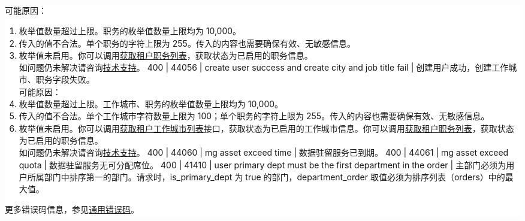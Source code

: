 可能原因：  
1. 枚举值数量超过上限。职务的枚举值数量上限均为 10,000。  
2. 传入的值不合法。单个职务的字符上限为 255。传入的内容也需要确保有效、无敏感信息。  
3. 枚举值未启用。你可以调用[获取租户职务列表](https://open.feishu.cn/document/uAjLw4CM/ukTMukTMukTM/reference/contact-v3/job_title/list)，获取状态为已启用的职务信息。  
如问题仍未解决请咨询[技术支持](https://applink.feishu.cn/TLJpeNdW)。
400 | 44056 | create user success and create city and job title fail | 创建用户成功，创建工作城市、职务字段失败。  
可能原因：  
1. 枚举值数量超过上限。工作城市、职务的枚举值数量上限均为 10,000。  
2. 传入的值不合法。单个工作城市字符数量上限为 100；单个职务的字符上限为 255。传入的内容也需要确保有效、无敏感信息。  
3. 枚举值未启用。你可以调用[获取租户工作城市列表](https://open.feishu.cn/document/uAjLw4CM/ukTMukTMukTM/reference/contact-v3/work_city/list)接口，获取状态为已启用的工作城市信息。你可以调用[获取租户职务列表](https://open.feishu.cn/document/uAjLw4CM/ukTMukTMukTM/reference/contact-v3/job_title/list)，获取状态为已启用的职务信息。  
如问题仍未解决请咨询[技术支持](https://applink.feishu.cn/TLJpeNdW)。
400 | 44060 | mg asset exceed time | 数据驻留服务已到期。
400 | 44061 | mg asset exceed quota | 数据驻留服务无可分配席位。
400 | 41410 | user primary dept must be the first department in the order | 主部门必须为用户所属部门中排序第一的部门。请求时，is_primary_dept 为 true 的部门，department_order 取值必须为排序列表（orders）中的最大值。

更多错误码信息，参见[通用错误码](https://open.feishu.cn/document/ukTMukTMukTM/ugjM14COyUjL4ITN)。
